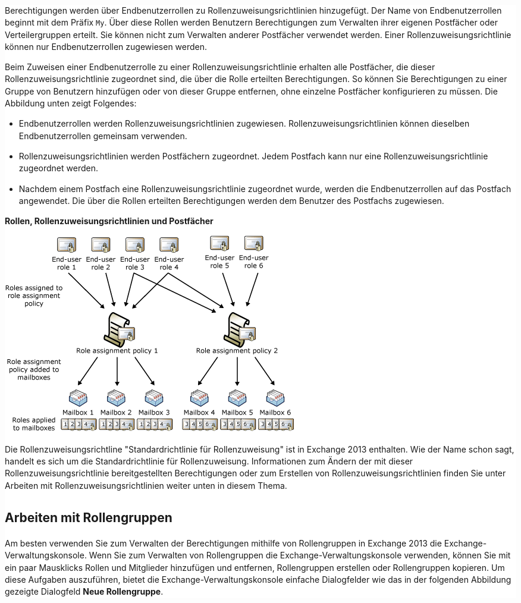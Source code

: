 Berechtigungen werden über Endbenutzerrollen zu Rollenzuweisungsrichtlinien hinzugefügt. Der Name von Endbenutzerrollen beginnt mit dem Präfix `My`. Über diese Rollen werden Benutzern Berechtigungen zum Verwalten ihrer eigenen Postfächer oder Verteilergruppen erteilt. Sie können nicht zum Verwalten anderer Postfächer verwendet werden. Einer Rollenzuweisungsrichtlinie können nur Endbenutzerrollen zugewiesen werden.

Beim Zuweisen einer Endbenutzerrolle zu einer Rollenzuweisungsrichtlinie erhalten alle Postfächer, die dieser Rollenzuweisungsrichtlinie zugeordnet sind, die über die Rolle erteilten Berechtigungen. So können Sie Berechtigungen zu einer Gruppe von Benutzern hinzufügen oder von dieser Gruppe entfernen, ohne einzelne Postfächer konfigurieren zu müssen. Die Abbildung unten zeigt Folgendes:

  - Endbenutzerrollen werden Rollenzuweisungsrichtlinien zugewiesen. Rollenzuweisungsrichtlinien können dieselben Endbenutzerrollen gemeinsam verwenden.

  - Rollenzuweisungsrichtlinien werden Postfächern zugeordnet. Jedem Postfach kann nur eine Rollenzuweisungsrichtlinie zugeordnet werden.

  - Nachdem einem Postfach eine Rollenzuweisungsrichtlinie zugeordnet wurde, werden die Endbenutzerrollen auf das Postfach angewendet. Die über die Rollen erteilten Berechtigungen werden dem Benutzer des Postfachs zugewiesen.

**Rollen, Rollenzuweisungsrichtlinien und Postfächer**

![Rolle, Rollenzuweisungsrichtlinie, Postfachbeziehung](images/Dd351175.82e07b3d-da59-465b-b349-e0bfde369ace(EXCHG.150).gif "Rolle, Rollenzuweisungsrichtlinie, Postfachbeziehung")

Die Rollenzuweisungsrichtline "Standardrichtlinie für Rollenzuweisung" ist in Exchange 2013 enthalten. Wie der Name schon sagt, handelt es sich um die Standardrichtlinie für Rollenzuweisung. Informationen zum Ändern der mit dieser Rollenzuweisungsrichtlinie bereitgestellten Berechtigungen oder zum Erstellen von Rollenzuweisungsrichtlinien finden Sie unter Arbeiten mit Rollenzuweisungsrichtlinien weiter unten in diesem Thema.

## Arbeiten mit Rollengruppen

Am besten verwenden Sie zum Verwalten der Berechtigungen mithilfe von Rollengruppen in Exchange 2013 die Exchange-Verwaltungskonsole. Wenn Sie zum Verwalten von Rollengruppen die Exchange-Verwaltungskonsole verwenden, können Sie mit ein paar Mausklicks Rollen und Mitglieder hinzufügen und entfernen, Rollengruppen erstellen oder Rollengruppen kopieren. Um diese Aufgaben auszuführen, bietet die Exchange-Verwaltungskonsole einfache Dialogfelder wie das in der folgenden Abbildung gezeigte Dialogfeld **Neue Rollengruppe**.
